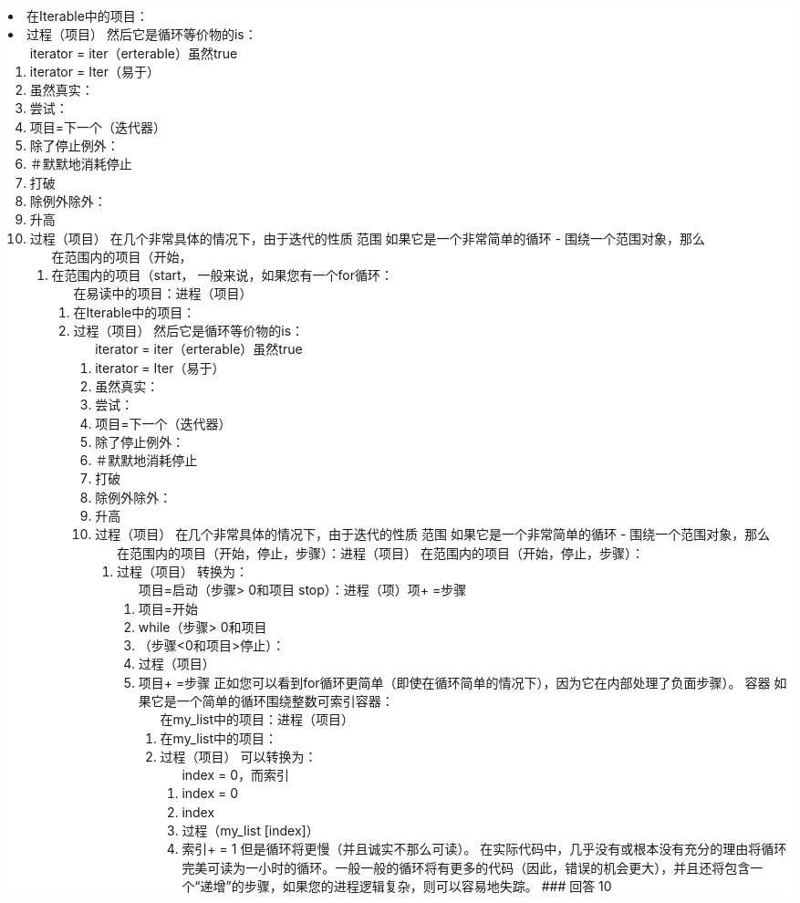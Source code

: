 <li>在Iterable中的项目：</ li>  
<li>过程（项目）</ li>  
然后它是循环等价物的is：  
<ol> iterator = iter（erterable）虽然true  
<li> iterator = Iter（易于）</ li>  
<li>虽然真实：</ li>  
<li>尝试：</ li>  
<li>项目=下一个（迭代器）</ li>  
<li>除了停止例外：</ li>  
<li>＃默默地消耗停止</ li>  
<li>打破</ li>  
<li>除例外除外：</ li>  
<li>升高</ li>  
<li>过程（项目）</ li>  
在几个非常具体的情况下，由于迭代的性质  
范围  
如果它是一个非常简单的循环 - 围绕一个范围对象，那么  
<OL>在范围内的项目（开始，</ OL>  
<li>在范围内的项目（start，</ li>  
一般来说，如果您有一个for循环：  
<OL>在易读中的项目：进程（项目）</ ol>  
<li>在Iterable中的项目：</ li>  
<li>过程（项目）</ li>  
然后它是循环等价物的is：  
<ol> iterator = iter（erterable）虽然true  
<li> iterator = Iter（易于）</ li>  
<li>虽然真实：</ li>  
<li>尝试：</ li>  
<li>项目=下一个（迭代器）</ li>  
<li>除了停止例外：</ li>  
<li>＃默默地消耗停止</ li>  
<li>打破</ li>  
<li>除例外除外：</ li>  
<li>升高</ li>  
<li>过程（项目）</ li>  
在几个非常具体的情况下，由于迭代的性质  
范围  
如果它是一个非常简单的循环 - 围绕一个范围对象，那么  
<OL>在范围内的项目（开始，停止，步骤）：进程（项目）</ OL>  
在范围内的项目（开始，停止，步骤）：</ li>  
<li>过程（项目）</ li>  
转换为：  
<ol>项目=启动（步骤> 0和项目<stop）或（步骤<0和项目> stop）：进程（项）项+ =步骤</ ol>  
<li>项目=开始</ li>  
<li> while（步骤> 0和项目<stop）或</ li>  
<li>（步骤<0和项目>停止）：</ li>  
<li>过程（项目）</ li>  
<li>项目+ =步骤</ li>  
正如您可以看到for循环更简单（即使在循环简单的情况下），因为它在内部处理了负面步骤）。  
容器  
如果它是一个简单的循环围绕整数可索引容器：  
<ol>在my_list中的项目：进程（项目）</ ol>  
<li>在my_list中的项目：</ li>  
<li>过程（项目）</ li>  
可以转换为：  
<ol> index = 0，而索引<len（my_list）：进程（my_list [index]）索引+ = 1 </ ol>  
<li> index = 0 </ li>  
<li> index <len（my_list）：</ li>  
<li>过程（my_list [index]）</ li>  
<li>索引+ = 1 </ li>  
但是循环将更慢（并且诚实不那么可读）。  
在实际代码中，几乎没有或根本没有充分的理由将循环完美可读为一小时的循环。一般一般的循环将有更多的代码（因此，错误的机会更大），并且还将包含一个“递增”的步骤，如果您的进程逻辑复杂，则可以容易地失踪。  
### 回答 10